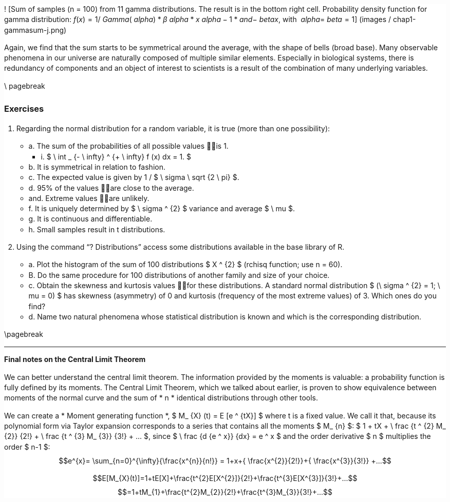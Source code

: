 ! [Sum of samples (n = 100) from 11 gamma distributions. The result is in the bottom right cell. Probability density function for gamma distribution: $f (x) = 1 / \ Gamma (\ alpha) *\beta\ alpha* x \ alpha -1* and - \ beta x$, with $\ alpha = \ beta = 1$] (images / chap1-gammasum-j.png)


Again, we find that the sum starts to be symmetrical around the average, with the shape of bells (broad base).
Many observable phenomena in our universe are naturally composed of multiple similar elements. Especially in biological systems, there is redundancy of components and an object of interest to scientists is a result of the combination of many underlying variables.

\ pagebreak

### Exercises

1. Regarding the normal distribution for a random variable, it is true (more than one possibility):
    * a. The sum of the probabilities of all possible values is 1.
        * i. $ \ int _ {- \ infty} ^ {+ \ infty} f (x) dx = 1. $
    * b. It is symmetrical in relation to fashion.
    * c. The expected value is given by 1 / $ \ sigma \ sqrt {2 \ pi} $.
    * d. 95% of the values are close to the average.
    * and. Extreme values are unlikely.
    * f. It is uniquely determined by $ \ sigma ^ {2} $ variance and average $ \ mu $.
    * g. It is continuous and differentiable.
    * h. Small samples result in t distributions.

2. Using the command “? Distributions” access some distributions available in the base library of R.
    * a. Plot the histogram of the sum of 100 distributions $ X ^ {2} $ (rchisq function; use n = 60).
    * B. Do the same procedure for 100 distributions of another family and size of your choice.
    * c. Obtain the skewness and kurtosis values for these distributions. A standard normal distribution $ (\ sigma ^ {2} = 1; \ mu = 0) $ has skewness (asymmetry) of 0 and kurtosis (frequency of the most extreme values) of 3. Which ones do you find?
    * d. Name two natural phenomena whose statistical distribution is known and which is the corresponding distribution.

\pagebreak

---  

**Final notes on the Central Limit Theorem**

We can better understand the central limit theorem. The information provided by the moments is valuable: a probability function is fully defined by its moments.
The Central Limit Theorem, which we talked about earlier, is proven to show equivalence between moments of the normal curve and the sum of * n * identical distributions through other tools.

We can create a * Moment generating function *, $ M_ {X} (t) = E [e ^ {tX}] $ where t is a fixed value. We call it that, because its polynomial form via Taylor expansion corresponds to a series that contains all the moments $ M_ {n} $: $ 1 + tX + \ frac {t ^ {2} M_ {2}} {2!} + \ frac {t ^ {3} M_ {3}} {3!} + ... $, since $ \ frac {d {e ^ x}} {dx} = e ^ x $ and the order derivative $ n $ multiplies the order $ n-1 $:  
$$e^{x}= \sum_{n=0}^{\infty}{\frac{x^{n}}{n!}} = 1+x+{ \frac{x^{2}}{2!}}+{ \frac{x^{3}}{3!}} +...$$


$$E[M_{X}(t)]=1+tE[X]+\frac{t^{2}E[X^{2}]}{2!}+\frac{t^{3}E[X^{3}]}{3!}+...$$
$$=1+tM_{1}+\frac{t^{2}M_{2}}{2!}+\frac{t^{3}M_{3}}{3!}+...$$


[^14]: https://physics.stackexchange.com/a/371165/218274
[^1]: http://catb.org/esr/writings/unix-koans/shell-tools.html
[^ 2]: This text is written in Markdown and the source code can be found at https://github.com/fargolo/stat-learn
[^6]: Yuval Filmus. 2010. Two Proofs of the Central Limit Theorem http://www.cs.toronto.edu/~yuvalf/CLT.pdf . It takes place showing the convergence of moments between soma and Gaussian, a concept that we will understand in the next chapter.
[^ 3]: Wilkinson L. The grammar of graphics. InHandbook of Computational Statistics 2012 (pp. 375-414). Springer, Berlin, Heidelberg. Bertin, J. (1983), Semiology of Graphics, Madison, WI: University of Wisconsin Press.   